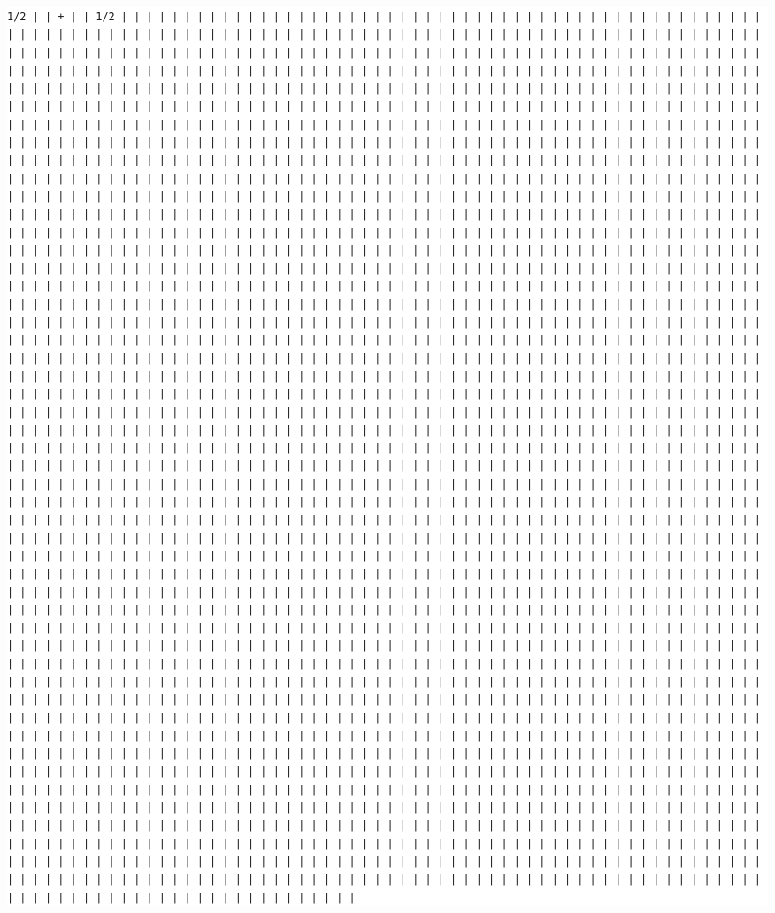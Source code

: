 ```markdown
1/2 | | + | | 1/2 | | | | | | | | | | | | | | | | | | | | | | | | | | | | | | | | | | | | | | | | | | | | | | | | | | | | | | | | | | | | | | | | | | | | | | | | | | | | | | | | | | | | | | | | | | | | | | | | | | | | | | | | | | | | | | | | | | | | | | | | | | | | | | | | | | | | | | | | | | | | | | | | | | | | | | | | | | | | | | | | | | | | | | | | | | | | | | | | | | | | | | | | | | | | | | | | | | | | | | | | | | | | | | | | | | | | | | | | | | | | | | | | | | | | | | | | | | | | | | | | | | | | | | | | | | | | | | | | | | | | | | | | | | | | | | | | | | | | | | | | | | | | | | | | | | | | | | | | | | | | | | | | | | | | | | | | | | | | | | | | | | | | | | | | | | | | | | | | | | | | | | | | | | | | | | | | | | | | | | | | | | | | | | | | | | | | | | | | | | | | | | | | | | | | | | | | | | | | | | | | | | | | | | | | | | | | | | | | | | | | | | | | | | | | | | | | | | | | | | | | | | | | | | | | | | | | | | | | | | | | | | | | | | | | | | | | | | | | | | | | | | | | | | | | | | | | | | | | | | | | | | | | | | | | | | | | | | | | | | | | | | | | | | | | | | | | | | | | | | | | | | | | | | | | | | | | | | | | | | | | | | | | | | | | | | | | | | | | | | | | | | | | | | | | | | | | | | | | | | | | | | | | | | | | | | | | | | | | | | | | | | | | | | | | | | | | | | | | | | | | | | | | | | | | | | | | | | | | | | | | | | | | | | | | | | | | | | | | | | | | | | | | | | | | | | | | | | | | | | | | | | | | | | | | | | | | | | | | | | | | | | | | | | | | | | | | | | | | | | | | | | | | | | | | | | | | | | | | | | | | | | | | | | | | | | | | | | | | | | | | | | | | | | | | | | | | | | | | | | | | | | | | | | | | | | | | | | | | | | | | | | | | | | | | | | | | | | | | | | | | | | | | | | | | | | | | | | | | | | | | | | | | | | | | | | | | | | | | | | | | | | | | | | | | | | | | | | | | | | | | | | | | | | | | | | | | | | | | | | | | | | | | | | | | | | | | | | | | | | | | | | | | | | | | | | | | | | | | | | | | | | | | | | | | | | | | | | | | | | | | | | | | | | | | | | | | | | | | | | | | | | | | | | | | | | | | | | | | | | | | | | | | | | | | | | | | | | | | | | | | | | | | | | | | | | | | | | | | | | | | | | | | | | | | | | | | | | | | | | | | | | | | | | | | | | | | | | | | | | | | | | | | | | | | | | | | | | | | | | | | | | | | | | | | | | | | | | | | | | | | | | | | | | | | | | | | | | | | | | | | | | | | | | | | | | | | | | | | | | | | | | | | | | | | | | | | | | | | | | | | | | | | | | | | | | | | | | | | | | | | | | | | | | | | | | | | | | | | | | | | | | | | | | | | | | | | | | | | | | | | | | | | | | | | | | | | | | | | | | | | | | | | | | | | | | | | | | | | | | | | | | | | | | | | | | | | | | | | | | | | | | | | | | | | | | | | | | | | | | | | | | | | | | | | | | | | | | | | | | | | | | | | | | | | | | | | | | | | | | | | | | | | | | | | | | | | | | | | | | | | | | | | | | | | | | | | | | | | | | | | | | | | | | | | | | | | | | | | | | | | | | | | | | | | | | | | | | | | | | | | | | | | | | | | | | | | | | | | | | | | | | | | | | | | | | | | | | | | | | | | | | | | | | | | | | | | | | | | | | | | | | | | | | | | | | | | | | | | | | | | | | | | | | | | | | | | | | | | | | | | | | | | | | | | | | | | | | | | | | | | | | | | | | | | | | | | | | | | | | | | | | | | | | | | | | | | | | | | | | | | | | | | | | | | | | | | | | | | | | | | | | | | | | | | | | | | | | | | | | | | | | | | | | | | | | | | | | | | | | | | | | | | | | | | | | | | | | | | | | | | | | | | | | | | | | | | | | | | | | | | | | | | | | | | | | | | | | | | | | | | | | | | | | | | | | | | | | | | | | | | | | | | | | | | | | | | | | | | | | | | | | | | | | | | | | | | | | | | | | | | | | | | | | | | | | | | | | | | | | | | | | | | | | | | | | | | | | | | | | | | | | | | | | | | | | | | | | | | | | | | | | | | | | | | | | | | | | | | | | | | | | | | | | | | | | | | | | | | | | | | | | | | | | | | | | | | | | | | | | | | | | | | | | | | | | | | | | | | | | | | | | | | | | | | | | | | | | | | | | | | | | | | | | | | | | | | | | | | | | | | | | | | | | | | | | | | | | | | | | | | | | | | | | | | | | | | | | | | | | | | | | | | | | | | | | | | | | | | | | | | | | | | | | | | | | | | | | | | | | | | | | | | | | | | | | | | | | | | | | | | | | | | | | | | | | | | | | | | | | | | | | | | | | | | | | | | | | | | | | | | | | | | | | | | | | | | | | | | | | | | | | | | | | | | | | | | | | | | | | | | | | | | | | | | | | | | | | | | | | | | | | | | | | | | | | | | | | | | | | | | | | | | | | | | | | | | | | | | | | | | | | | | | | | | | | | | | | | | | | | | | | | | | | | | | | | | | | | | | | | | | | | | | | | | | | | | | | | | | | | | | | | | | | | | | | | | | | | | | | | | | | | | | | | | | | | | | | | | | | | | | | | | | | | | | | | | | | | | | | | | | | | | | | | | | | | | | | | | | | | | | | | | | | | | | | | | | | | | | | | | | | | | | | | | | | | | | | | | | | | | | | | | | | | | | | | | | | | | | | | | | | | | | | | | | | | | | | | | | | | | | | | | | | | | | | | | | | | | | | | | | | | | | | | | | | | | | | | | | | | | | | | | | | | | | | | | | | | | | | | | | | | | | | | | | | | | | | | | | | | | | | | | | | | | | | | | | | | | | | | | | | | | | | | | | | | | | | | | | | | | | | | | | | | | | | | | | | | | | | | | | | | | | | | | | | | | | | | | | | | | | | | | | | | | | | | | | | | | | | | | | | | | | | | | | | | | | | | | | | | | | | | | | | | | | | | | | | | | | | | | | | | | | | | | | | | | | | | | | | | | | | | | | | | | | | | | | | | | | | | | | | | | | | | | | | | | | | | | | | | | | | | | | | | | | | | | | | | | | | | | | | | | | | | | | | | | | | | | | | | | | | | | | | | | | | | | | | | | | | | | | | | | | | | | | | | | | | | | | | | | | | | | | | | | | | | | | | | | | | | | | | | | | | | | | | | | | | | | | | | | | | | | | | | | | | | | | | | | | | | | | | | | | | | | | | | | | | | | | | | | | | | | | | | | | | | | | | | | | | | | | | | | | | | | | | | | | | | | | | | | | | | | | | | | | | | | | | | | | | | | | | | | | | | | | | | | | | | | | | |
```